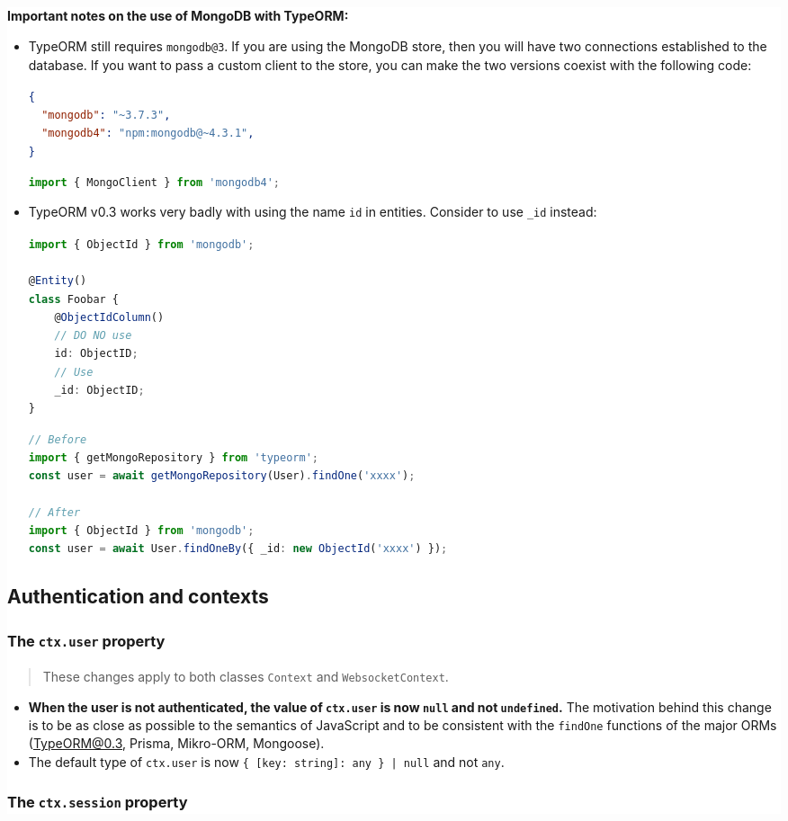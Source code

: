 **Important notes on the use of MongoDB with TypeORM:**
- TypeORM still requires `mongodb@3`. If you are using the MongoDB store, then you will have two connections established to the database. If you want to pass a custom client to the store, you can make the two versions coexist with the following code:
    ```json
    {
      "mongodb": "~3.7.3",
      "mongodb4": "npm:mongodb@~4.3.1",
    }
    ```
    
    ```typescript
    import { MongoClient } from 'mongodb4';
    ```
- TypeORM v0.3 works very badly with using the name `id` in entities. Consider to use `_id` instead:
  ```typescript
  import { ObjectId } from 'mongodb';

  @Entity()
  class Foobar {
      @ObjectIdColumn()
      // DO NO use
      id: ObjectID;
      // Use
      _id: ObjectID;
  }
  ```

  ```typescript
  // Before
  import { getMongoRepository } from 'typeorm';
  const user = await getMongoRepository(User).findOne('xxxx');

  // After
  import { ObjectId } from 'mongodb';
  const user = await User.findOneBy({ _id: new ObjectId('xxxx') });
  ```

## Authentication and contexts

### The `ctx.user` property

> These changes apply to both classes `Context` and `WebsocketContext`.

- **When the user is not authenticated, the value of `ctx.user` is now `null` and not `undefined`.** The motivation behind this change is to be as close as possible to the semantics of JavaScript and to be consistent with the `findOne` functions of the major ORMs (TypeORM@0.3, Prisma, Mikro-ORM, Mongoose).
- The default type of `ctx.user` is now `{ [key: string]: any } | null` and not `any`.

### The `ctx.session` property
